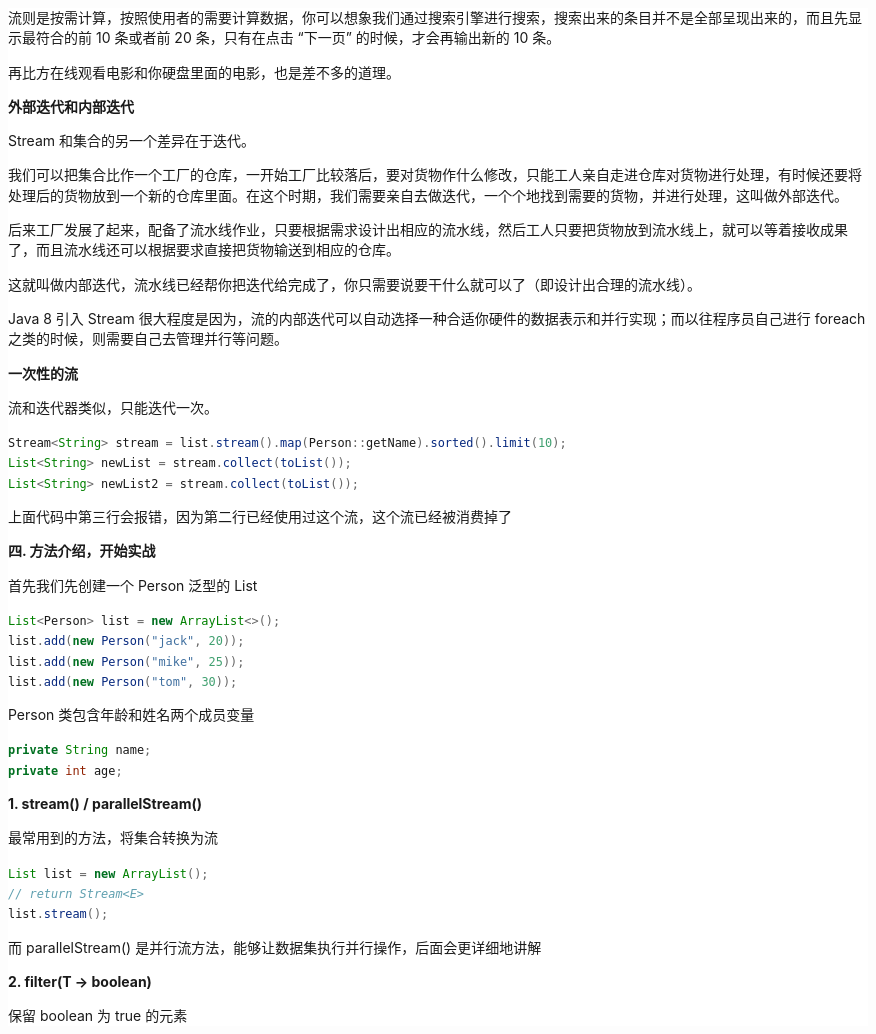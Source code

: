 流则是按需计算，按照使用者的需要计算数据，你可以想象我们通过搜索引擎进行搜索，搜索出来的条目并不是全部呈现出来的，而且先显示最符合的前 10 条或者前 20 条，只有在点击 “下一页” 的时候，才会再输出新的 10 条。

再比方在线观看电影和你硬盘里面的电影，也是差不多的道理。

**外部迭代和内部迭代**

Stream 和集合的另一个差异在于迭代。

我们可以把集合比作一个工厂的仓库，一开始工厂比较落后，要对货物作什么修改，只能工人亲自走进仓库对货物进行处理，有时候还要将处理后的货物放到一个新的仓库里面。在这个时期，我们需要亲自去做迭代，一个个地找到需要的货物，并进行处理，这叫做外部迭代。

后来工厂发展了起来，配备了流水线作业，只要根据需求设计出相应的流水线，然后工人只要把货物放到流水线上，就可以等着接收成果了，而且流水线还可以根据要求直接把货物输送到相应的仓库。

这就叫做内部迭代，流水线已经帮你把迭代给完成了，你只需要说要干什么就可以了（即设计出合理的流水线）。

Java 8 引入 Stream 很大程度是因为，流的内部迭代可以自动选择一种合适你硬件的数据表示和并行实现；而以往程序员自己进行 foreach 之类的时候，则需要自己去管理并行等问题。

**一次性的流**

流和迭代器类似，只能迭代一次。

```java
Stream<String> stream = list.stream().map(Person::getName).sorted().limit(10);         
List<String> newList = stream.collect(toList());
List<String> newList2 = stream.collect(toList());
```

上面代码中第三行会报错，因为第二行已经使用过这个流，这个流已经被消费掉了

**四. 方法介绍，开始实战**

首先我们先创建一个 Person 泛型的 List

```java
List<Person> list = new ArrayList<>();
list.add(new Person("jack", 20));
list.add(new Person("mike", 25));
list.add(new Person("tom", 30));
```

Person 类包含年龄和姓名两个成员变量 

```java
private String name;
private int age;
```

**1. stream() / parallelStream()**

最常用到的方法，将集合转换为流

```java
List list = new ArrayList();
// return Stream<E>
list.stream();
```

而 parallelStream() 是并行流方法，能够让数据集执行并行操作，后面会更详细地讲解

**2. filter(T -> boolean)**

保留 boolean 为 true 的元素
